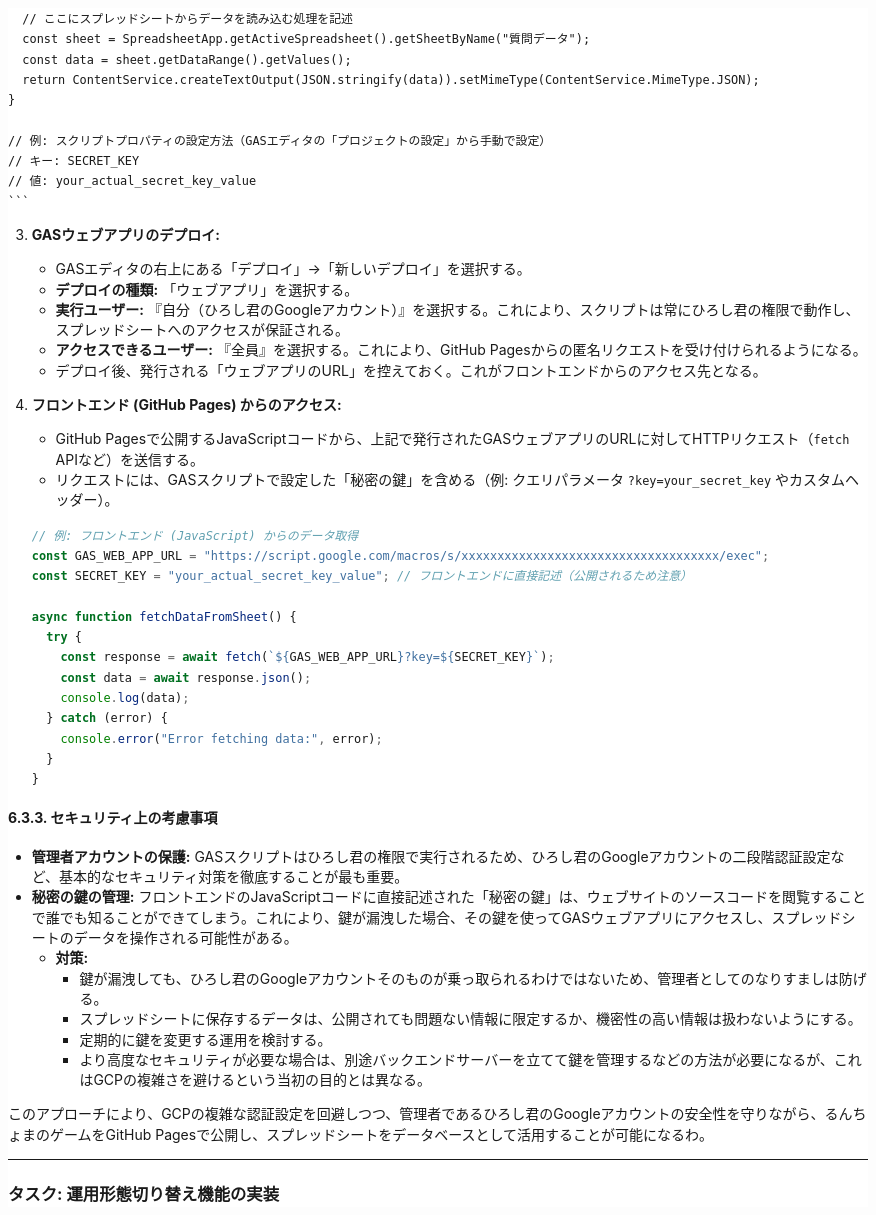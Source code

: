       // ここにスプレッドシートからデータを読み込む処理を記述
      const sheet = SpreadsheetApp.getActiveSpreadsheet().getSheetByName("質問データ");
      const data = sheet.getDataRange().getValues();
      return ContentService.createTextOutput(JSON.stringify(data)).setMimeType(ContentService.MimeType.JSON);
    }

    // 例: スクリプトプロパティの設定方法（GASエディタの「プロジェクトの設定」から手動で設定）
    // キー: SECRET_KEY
    // 値: your_actual_secret_key_value
    ```

3.  **GASウェブアプリのデプロイ:**
    *   GASエディタの右上にある「デプロイ」→「新しいデプロイ」を選択する。
    *   **デプロイの種類:** 「ウェブアプリ」を選択する。
    *   **実行ユーザー:** 『自分（ひろし君のGoogleアカウント）』を選択する。これにより、スクリプトは常にひろし君の権限で動作し、スプレッドシートへのアクセスが保証される。
    *   **アクセスできるユーザー:** 『全員』を選択する。これにより、GitHub Pagesからの匿名リクエストを受け付けられるようになる。
    *   デプロイ後、発行される「ウェブアプリのURL」を控えておく。これがフロントエンドからのアクセス先となる。

4.  **フロントエンド (GitHub Pages) からのアクセス:**
    *   GitHub Pagesで公開するJavaScriptコードから、上記で発行されたGASウェブアプリのURLに対してHTTPリクエスト（`fetch` APIなど）を送信する。
    *   リクエストには、GASスクリプトで設定した「秘密の鍵」を含める（例: クエリパラメータ `?key=your_secret_key` やカスタムヘッダー）。

    ```javascript
    // 例: フロントエンド (JavaScript) からのデータ取得
    const GAS_WEB_APP_URL = "https://script.google.com/macros/s/xxxxxxxxxxxxxxxxxxxxxxxxxxxxxxxxxxxx/exec";
    const SECRET_KEY = "your_actual_secret_key_value"; // フロントエンドに直接記述（公開されるため注意）

    async function fetchDataFromSheet() {
      try {
        const response = await fetch(`${GAS_WEB_APP_URL}?key=${SECRET_KEY}`);
        const data = await response.json();
        console.log(data);
      } catch (error) {
        console.error("Error fetching data:", error);
      }
    }
    ```

#### 6.3.3. セキュリティ上の考慮事項

*   **管理者アカウントの保護:** GASスクリプトはひろし君の権限で実行されるため、ひろし君のGoogleアカウントの二段階認証設定など、基本的なセキュリティ対策を徹底することが最も重要。
*   **秘密の鍵の管理:** フロントエンドのJavaScriptコードに直接記述された「秘密の鍵」は、ウェブサイトのソースコードを閲覧することで誰でも知ることができてしまう。これにより、鍵が漏洩した場合、その鍵を使ってGASウェブアプリにアクセスし、スプレッドシートのデータを操作される可能性がある。
    *   **対策:**
        *   鍵が漏洩しても、ひろし君のGoogleアカウントそのものが乗っ取られるわけではないため、管理者としてのなりすましは防げる。
        *   スプレッドシートに保存するデータは、公開されても問題ない情報に限定するか、機密性の高い情報は扱わないようにする。
        *   定期的に鍵を変更する運用を検討する。
        *   より高度なセキュリティが必要な場合は、別途バックエンドサーバーを立てて鍵を管理するなどの方法が必要になるが、これはGCPの複雑さを避けるという当初の目的とは異なる。

このアプローチにより、GCPの複雑な認証設定を回避しつつ、管理者であるひろし君のGoogleアカウントの安全性を守りながら、るんちょまのゲームをGitHub Pagesで公開し、スプレッドシートをデータベースとして活用することが可能になるわ。

---
### タスク: 運用形態切り替え機能の実装
